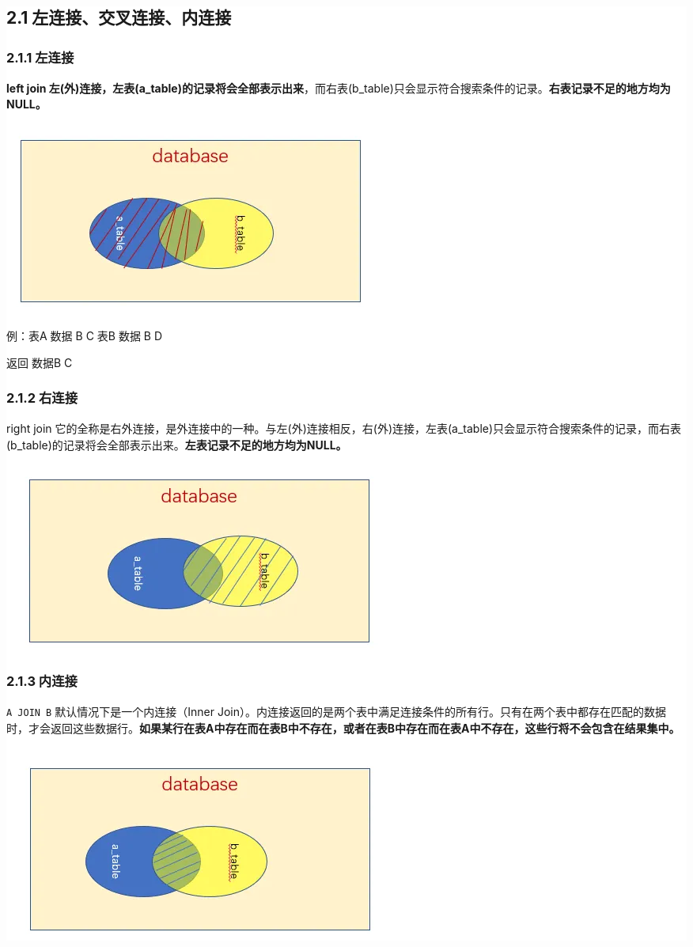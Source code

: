 ## 2.1 左连接、交叉连接、内连接

### 2.1.1 左连接

**left join  左(外)连接，左表(a_table)的记录将会全部表示出来**，而右表(b_table)只会显示符合搜索条件的记录。**右表记录不足的地方均为NULL。**

![Untitled](%E5%9F%BA%E6%9C%AC%E8%AF%AD%E6%B3%95%E4%B8%8E%E7%9F%A5%E8%AF%86%20a5d42f38e5604ba6946d596b98013dcd/362020a4-9dee-4844-ba25-f2338b40eb39.png)

例：表A 数据 B C        表B 数据 B D

返回 数据B C

### 2.1.2 右连接

right join 它的全称是右外连接，是外连接中的一种。与左(外)连接相反，右(外)连接，左表(a_table)只会显示符合搜索条件的记录，而右表(b_table)的记录将会全部表示出来。**左表记录不足的地方均为NULL。**

![Untitled](%E5%9F%BA%E6%9C%AC%E8%AF%AD%E6%B3%95%E4%B8%8E%E7%9F%A5%E8%AF%86%20a5d42f38e5604ba6946d596b98013dcd/0e368c38-60c0-4c8e-9dfc-a384a50daacc.png)

### 2.1.3 内连接

`A JOIN B` 默认情况下是一个内连接（Inner Join）。内连接返回的是两个表中满足连接条件的所有行。只有在两个表中都存在匹配的数据时，才会返回这些数据行。**如果某行在表A中存在而在表B中不存在，或者在表B中存在而在表A中不存在，这些行将不会包含在结果集中。**

![Untitled](%E5%9F%BA%E6%9C%AC%E8%AF%AD%E6%B3%95%E4%B8%8E%E7%9F%A5%E8%AF%86%20a5d42f38e5604ba6946d596b98013dcd/6c2e4a1f-68a5-4b1e-b5c4-ec38f39a96c6.png)
